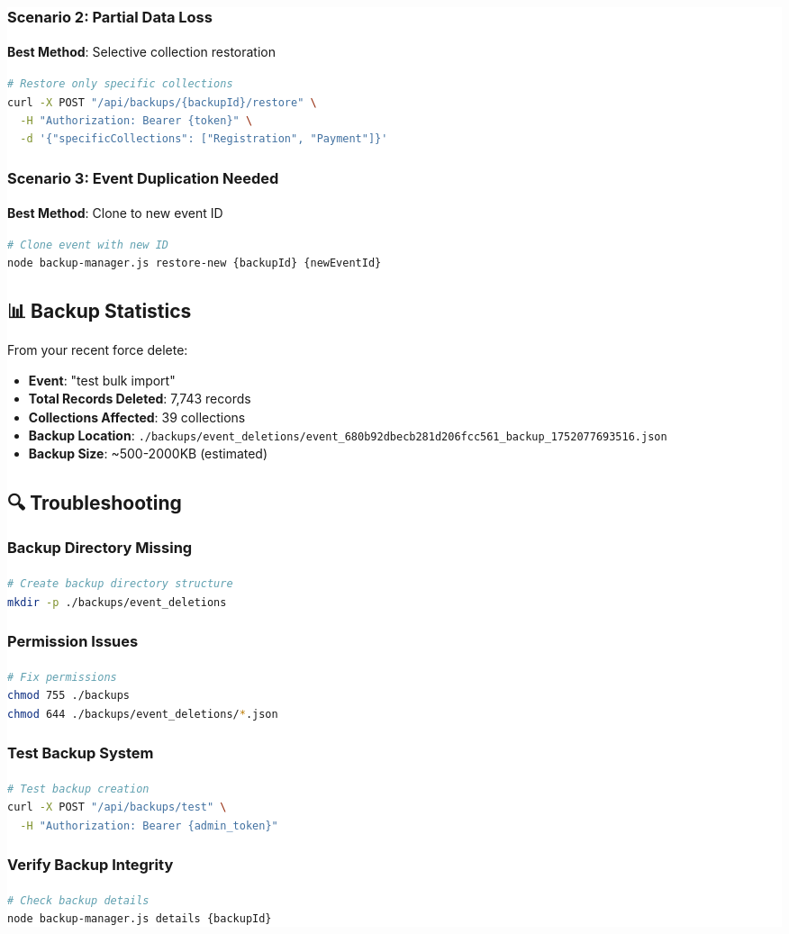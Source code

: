 ### Scenario 2: Partial Data Loss
**Best Method**: Selective collection restoration
```bash
# Restore only specific collections
curl -X POST "/api/backups/{backupId}/restore" \
  -H "Authorization: Bearer {token}" \
  -d '{"specificCollections": ["Registration", "Payment"]}'
```

### Scenario 3: Event Duplication Needed
**Best Method**: Clone to new event ID
```bash
# Clone event with new ID
node backup-manager.js restore-new {backupId} {newEventId}
```

## 📊 Backup Statistics

From your recent force delete:
- **Event**: "test bulk import" 
- **Total Records Deleted**: 7,743 records
- **Collections Affected**: 39 collections
- **Backup Location**: `./backups/event_deletions/event_680b92dbecb281d206fcc561_backup_1752077693516.json`
- **Backup Size**: ~500-2000KB (estimated)

## 🔍 Troubleshooting

### Backup Directory Missing
```bash
# Create backup directory structure
mkdir -p ./backups/event_deletions
```

### Permission Issues
```bash
# Fix permissions
chmod 755 ./backups
chmod 644 ./backups/event_deletions/*.json
```

### Test Backup System
```bash
# Test backup creation
curl -X POST "/api/backups/test" \
  -H "Authorization: Bearer {admin_token}"
```

### Verify Backup Integrity
```bash
# Check backup details
node backup-manager.js details {backupId}
```
